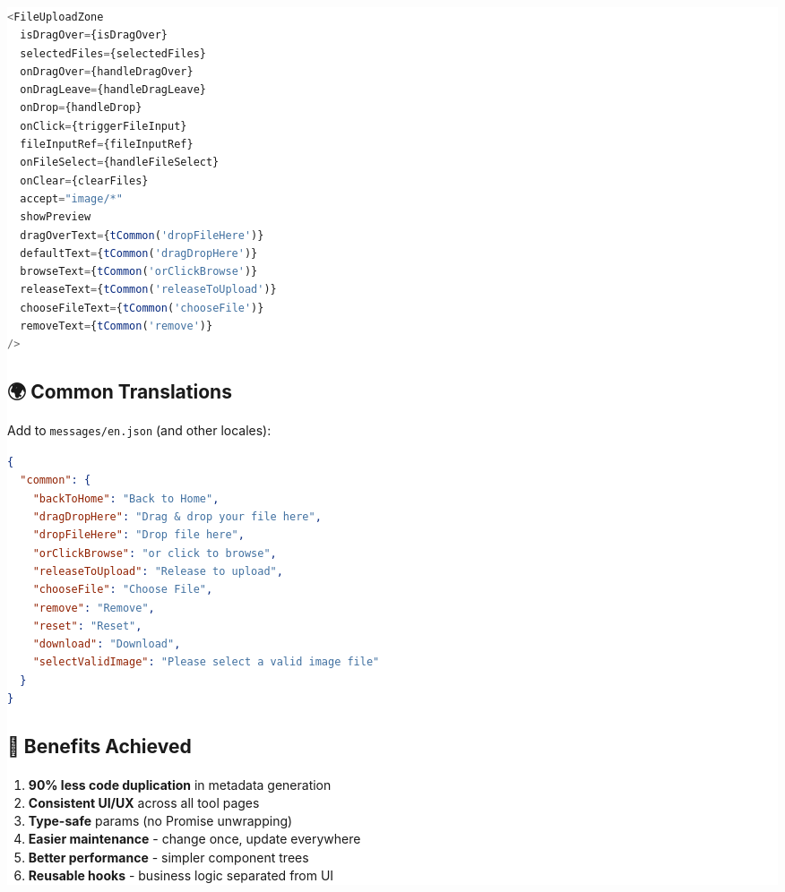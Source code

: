 ```typescript
<FileUploadZone
  isDragOver={isDragOver}
  selectedFiles={selectedFiles}
  onDragOver={handleDragOver}
  onDragLeave={handleDragLeave}
  onDrop={handleDrop}
  onClick={triggerFileInput}
  fileInputRef={fileInputRef}
  onFileSelect={handleFileSelect}
  onClear={clearFiles}
  accept="image/*"
  showPreview
  dragOverText={tCommon('dropFileHere')}
  defaultText={tCommon('dragDropHere')}
  browseText={tCommon('orClickBrowse')}
  releaseText={tCommon('releaseToUpload')}
  chooseFileText={tCommon('chooseFile')}
  removeText={tCommon('remove')}
/>
```

## 🌍 Common Translations

Add to `messages/en.json` (and other locales):

```json
{
  "common": {
    "backToHome": "Back to Home",
    "dragDropHere": "Drag & drop your file here",
    "dropFileHere": "Drop file here",
    "orClickBrowse": "or click to browse",
    "releaseToUpload": "Release to upload",
    "chooseFile": "Choose File",
    "remove": "Remove",
    "reset": "Reset",
    "download": "Download",
    "selectValidImage": "Please select a valid image file"
  }
}
```

## 🎯 Benefits Achieved

1. **90% less code duplication** in metadata generation
2. **Consistent UI/UX** across all tool pages
3. **Type-safe** params (no Promise unwrapping)
4. **Easier maintenance** - change once, update everywhere
5. **Better performance** - simpler component trees
6. **Reusable hooks** - business logic separated from UI
